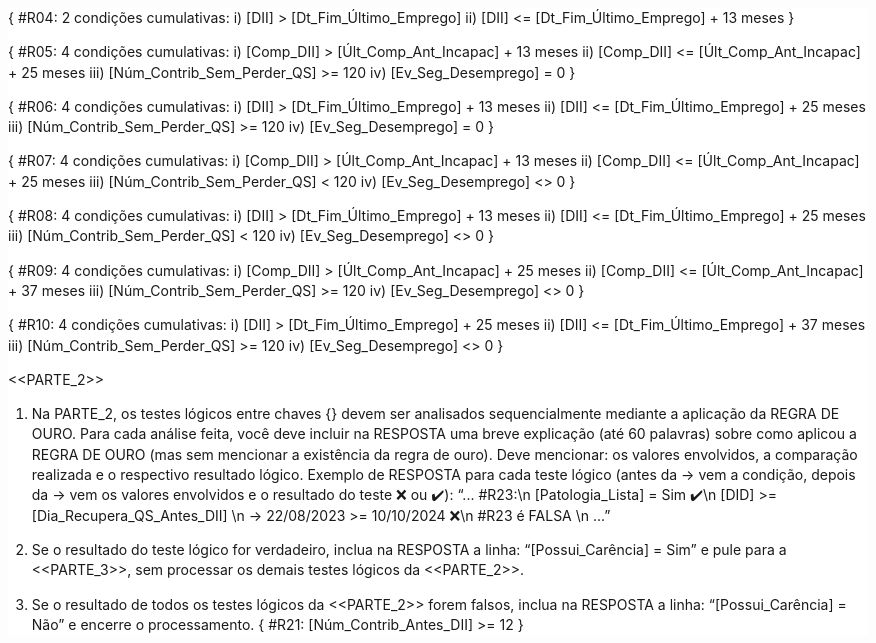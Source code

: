 { #R04: 2 condições cumulativas: 
i) [DII] > [Dt_Fim_Último_Emprego] 
ii) [DII] <= [Dt_Fim_Último_Emprego] + 13 meses }

{ #R05: 4 condições cumulativas: 
i) [Comp_DII] > [Últ_Comp_Ant_Incapac] + 13 meses 
ii) [Comp_DII] <= [Últ_Comp_Ant_Incapac] + 25 meses 
iii) [Núm_Contrib_Sem_Perder_QS] >= 120 
iv) [Ev_Seg_Desemprego] = 0 }

{ #R06: 4 condições cumulativas: 
i) [DII] > [Dt_Fim_Último_Emprego] + 13 meses 
ii) [DII] <= [Dt_Fim_Último_Emprego] + 25 meses 
iii) [Núm_Contrib_Sem_Perder_QS] >= 120 
iv) [Ev_Seg_Desemprego] = 0 }

{ #R07: 4 condições cumulativas: 
i) [Comp_DII] > [Últ_Comp_Ant_Incapac] + 13 meses 
ii) [Comp_DII] <= [Últ_Comp_Ant_Incapac] + 25 meses 
iii) [Núm_Contrib_Sem_Perder_QS] < 120 
iv) [Ev_Seg_Desemprego] <> 0 }

{ #R08: 4 condições cumulativas: 
i) [DII] > [Dt_Fim_Último_Emprego] + 13 meses 
ii) [DII] <= [Dt_Fim_Último_Emprego] + 25 meses 
iii) [Núm_Contrib_Sem_Perder_QS] < 120 
iv) [Ev_Seg_Desemprego] <> 0 }

{ #R09: 4 condições cumulativas: 
i) [Comp_DII] > [Últ_Comp_Ant_Incapac] + 25 meses 
ii) [Comp_DII] <= [Últ_Comp_Ant_Incapac] + 37 meses 
iii) [Núm_Contrib_Sem_Perder_QS] >= 120 
iv) [Ev_Seg_Desemprego] <> 0 }

{ #R10: 4 condições cumulativas: 
i) [DII] > [Dt_Fim_Último_Emprego] + 25 meses 
ii) [DII] <= [Dt_Fim_Último_Emprego] + 37 meses 
iii) [Núm_Contrib_Sem_Perder_QS] >= 120 
iv) [Ev_Seg_Desemprego] <> 0 }


<<PARTE_2>>

1) Na PARTE_2, os testes lógicos entre chaves {} devem ser analisados sequencialmente mediante a aplicação da REGRA DE OURO. Para cada análise feita, você deve incluir na RESPOSTA uma breve explicação (até 60 palavras) sobre como aplicou a REGRA DE OURO (mas sem mencionar a existência da regra de ouro). Deve mencionar: os valores envolvidos, a comparação realizada e o respectivo resultado lógico. Exemplo de RESPOSTA para cada teste lógico (antes da → vem a condição, depois da → vem os valores envolvidos e o resultado do teste ❌ ou ✔️): “... #R23:\n [Patologia_Lista] = Sim ✔️\n [DID] >= [Dia_Recupera_QS_Antes_DII] \n → 22/08/2023 >= 10/10/2024 ❌\n #R23 é FALSA \n ...”

2) Se o resultado do teste lógico for verdadeiro, inclua na RESPOSTA a linha: “[Possui_Carência] = Sim” e pule para a <<PARTE_3>>, sem processar os demais testes lógicos da <<PARTE_2>>. 

3) Se o resultado de todos os testes lógicos da <<PARTE_2>> forem falsos, inclua na RESPOSTA a linha: “[Possui_Carência] = Não” e encerre o processamento.
{ #R21: [Núm_Contrib_Antes_DII] >= 12 }
